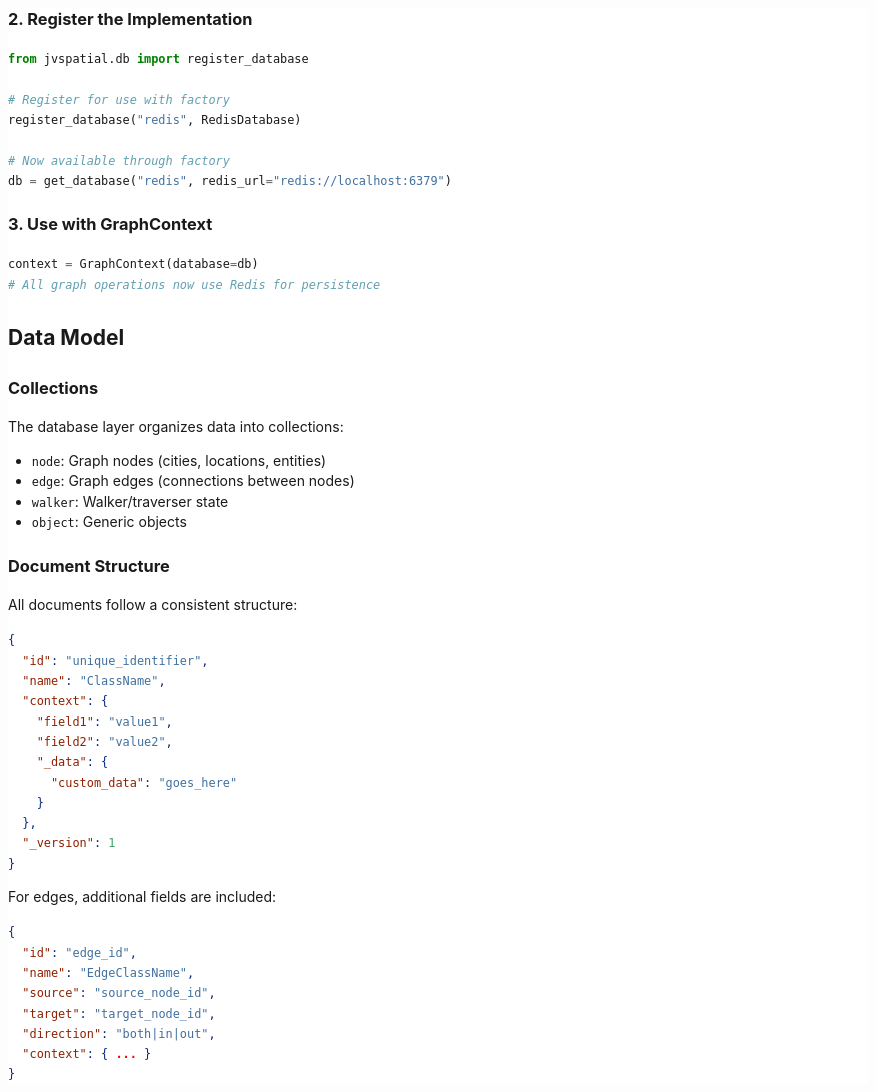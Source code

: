 ```python
```

### 2. Register the Implementation

```python
from jvspatial.db import register_database

# Register for use with factory
register_database("redis", RedisDatabase)

# Now available through factory
db = get_database("redis", redis_url="redis://localhost:6379")
```

### 3. Use with GraphContext

```python
context = GraphContext(database=db)
# All graph operations now use Redis for persistence
```

## Data Model

### Collections

The database layer organizes data into collections:
- `node`: Graph nodes (cities, locations, entities)
- `edge`: Graph edges (connections between nodes)
- `walker`: Walker/traverser state
- `object`: Generic objects

### Document Structure

All documents follow a consistent structure:

```json
{
  "id": "unique_identifier",
  "name": "ClassName",
  "context": {
    "field1": "value1",
    "field2": "value2",
    "_data": {
      "custom_data": "goes_here"
    }
  },
  "_version": 1
}
```

For edges, additional fields are included:

```json
{
  "id": "edge_id",
  "name": "EdgeClassName",
  "source": "source_node_id",
  "target": "target_node_id",
  "direction": "both|in|out",
  "context": { ... }
}
```
